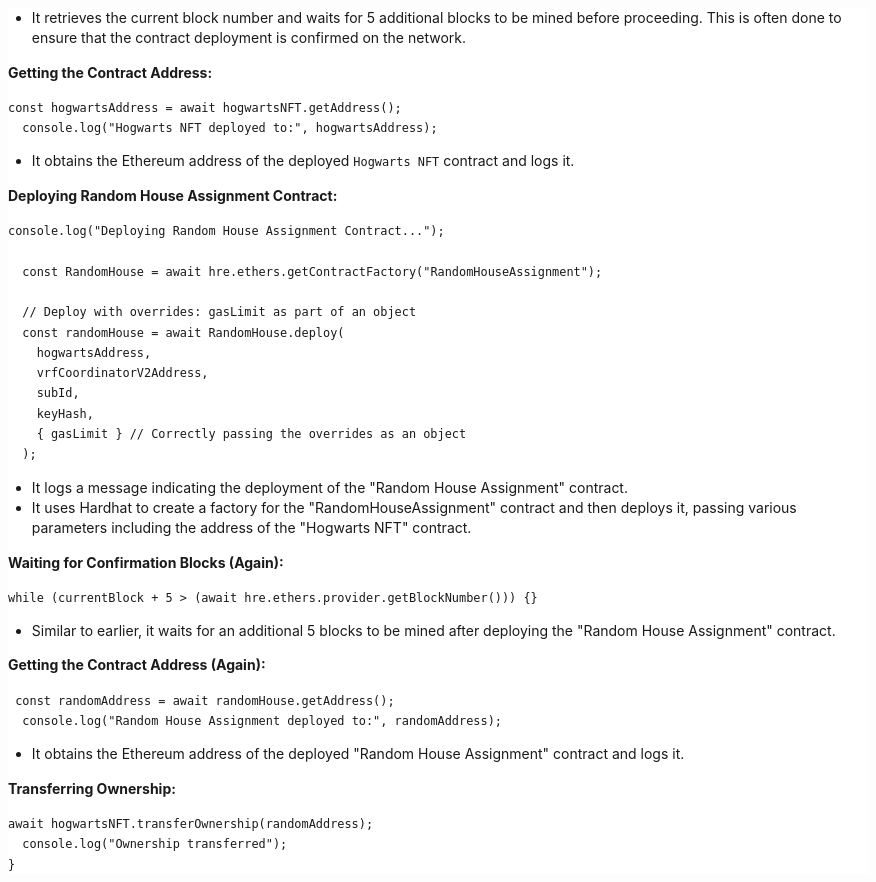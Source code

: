 - It retrieves the current block number and waits for 5 additional blocks to be mined before proceeding. This is often done to ensure that the contract deployment is confirmed on the  network.

**Getting the Contract Address:**

```
const hogwartsAddress = await hogwartsNFT.getAddress();
  console.log("Hogwarts NFT deployed to:", hogwartsAddress);

```

- It obtains the Ethereum address of the deployed `Hogwarts NFT` contract and logs it.

**Deploying Random House Assignment Contract:**

```
console.log("Deploying Random House Assignment Contract...");

  const RandomHouse = await hre.ethers.getContractFactory("RandomHouseAssignment");

  // Deploy with overrides: gasLimit as part of an object
  const randomHouse = await RandomHouse.deploy(
    hogwartsAddress,
    vrfCoordinatorV2Address,
    subId,
    keyHash,
    { gasLimit } // Correctly passing the overrides as an object
  );
```

- It logs a message indicating the deployment of the "Random House Assignment" contract.
- It uses Hardhat to create a factory for the "RandomHouseAssignment" contract and then deploys it, passing various parameters including the address of the "Hogwarts NFT" contract.

**Waiting for Confirmation Blocks (Again):**

```
while (currentBlock + 5 > (await hre.ethers.provider.getBlockNumber())) {}
```

- Similar to earlier, it waits for an additional 5 blocks to be mined after deploying the "Random House Assignment" contract.

**Getting the Contract Address (Again):**

```
 const randomAddress = await randomHouse.getAddress();
  console.log("Random House Assignment deployed to:", randomAddress);
```

- It obtains the Ethereum address of the deployed "Random House Assignment" contract and logs it.

**Transferring Ownership:**

```
await hogwartsNFT.transferOwnership(randomAddress);
  console.log("Ownership transferred");
}
```
